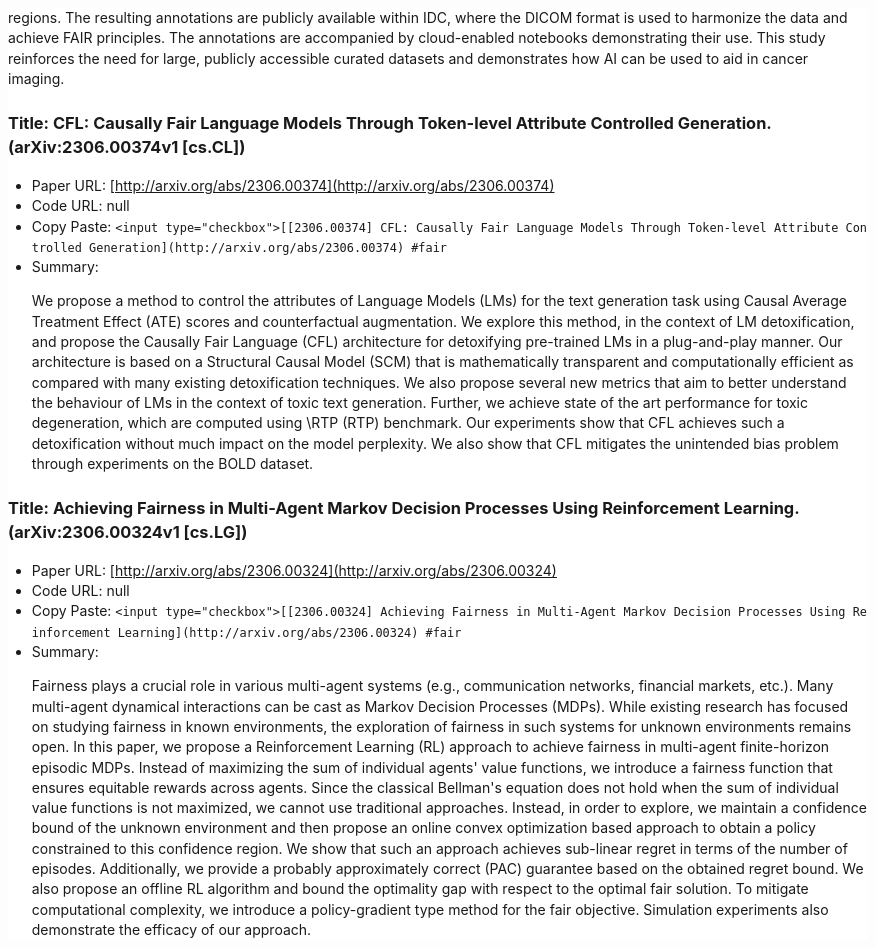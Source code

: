 regions. The resulting annotations are publicly available within IDC, where the
DICOM format is used to harmonize the data and achieve FAIR principles. The
annotations are accompanied by cloud-enabled notebooks demonstrating their use.
This study reinforces the need for large, publicly accessible curated datasets
and demonstrates how AI can be used to aid in cancer imaging.
</p>

### Title: CFL: Causally Fair Language Models Through Token-level Attribute Controlled Generation. (arXiv:2306.00374v1 [cs.CL])
* Paper URL: [http://arxiv.org/abs/2306.00374](http://arxiv.org/abs/2306.00374)
* Code URL: null
* Copy Paste: `<input type="checkbox">[[2306.00374] CFL: Causally Fair Language Models Through Token-level Attribute Controlled Generation](http://arxiv.org/abs/2306.00374) #fair`
* Summary: <p>We propose a method to control the attributes of Language Models (LMs) for
the text generation task using Causal Average Treatment Effect (ATE) scores and
counterfactual augmentation. We explore this method, in the context of LM
detoxification, and propose the Causally Fair Language (CFL) architecture for
detoxifying pre-trained LMs in a plug-and-play manner. Our architecture is
based on a Structural Causal Model (SCM) that is mathematically transparent and
computationally efficient as compared with many existing detoxification
techniques. We also propose several new metrics that aim to better understand
the behaviour of LMs in the context of toxic text generation. Further, we
achieve state of the art performance for toxic degeneration, which are computed
using \RTP (RTP) benchmark. Our experiments show that CFL achieves such a
detoxification without much impact on the model perplexity. We also show that
CFL mitigates the unintended bias problem through experiments on the BOLD
dataset.
</p>

### Title: Achieving Fairness in Multi-Agent Markov Decision Processes Using Reinforcement Learning. (arXiv:2306.00324v1 [cs.LG])
* Paper URL: [http://arxiv.org/abs/2306.00324](http://arxiv.org/abs/2306.00324)
* Code URL: null
* Copy Paste: `<input type="checkbox">[[2306.00324] Achieving Fairness in Multi-Agent Markov Decision Processes Using Reinforcement Learning](http://arxiv.org/abs/2306.00324) #fair`
* Summary: <p>Fairness plays a crucial role in various multi-agent systems (e.g.,
communication networks, financial markets, etc.). Many multi-agent dynamical
interactions can be cast as Markov Decision Processes (MDPs). While existing
research has focused on studying fairness in known environments, the
exploration of fairness in such systems for unknown environments remains open.
In this paper, we propose a Reinforcement Learning (RL) approach to achieve
fairness in multi-agent finite-horizon episodic MDPs. Instead of maximizing the
sum of individual agents' value functions, we introduce a fairness function
that ensures equitable rewards across agents. Since the classical Bellman's
equation does not hold when the sum of individual value functions is not
maximized, we cannot use traditional approaches. Instead, in order to explore,
we maintain a confidence bound of the unknown environment and then propose an
online convex optimization based approach to obtain a policy constrained to
this confidence region. We show that such an approach achieves sub-linear
regret in terms of the number of episodes. Additionally, we provide a probably
approximately correct (PAC) guarantee based on the obtained regret bound. We
also propose an offline RL algorithm and bound the optimality gap with respect
to the optimal fair solution. To mitigate computational complexity, we
introduce a policy-gradient type method for the fair objective. Simulation
experiments also demonstrate the efficacy of our approach.
</p>
